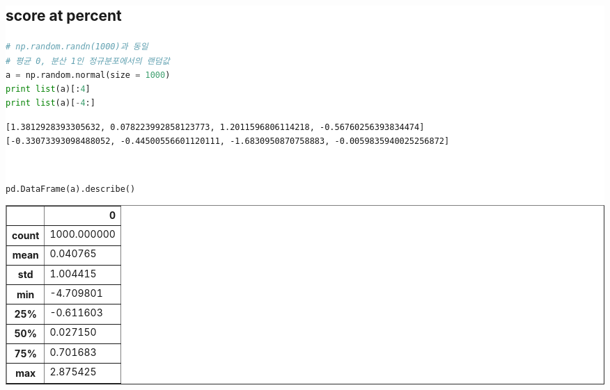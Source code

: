 ## score at percent


```python
# np.random.randn(1000)과 동일
# 평균 0, 분산 1인 정규분포에서의 랜덤값
a = np.random.normal(size = 1000)
print list(a)[:4]
print list(a)[-4:]
```

    [1.3812928393305632, 0.078223992858123773, 1.2011596806114218, -0.56760256393834474]
    [-0.33073393098488052, -0.44500556601120111, -1.6830950870758883, -0.0059835940025256872]

<br>

```python
pd.DataFrame(a).describe()
```




<div>
<table border="1" class="dataframe">
  <thead>
    <tr style="text-align: right;">
      <th></th>
      <th>0</th>
    </tr>
  </thead>
  <tbody>
    <tr>
      <th>count</th>
      <td>1000.000000</td>
    </tr>
    <tr>
      <th>mean</th>
      <td>0.040765</td>
    </tr>
    <tr>
      <th>std</th>
      <td>1.004415</td>
    </tr>
    <tr>
      <th>min</th>
      <td>-4.709801</td>
    </tr>
    <tr>
      <th>25%</th>
      <td>-0.611603</td>
    </tr>
    <tr>
      <th>50%</th>
      <td>0.027150</td>
    </tr>
    <tr>
      <th>75%</th>
      <td>0.701683</td>
    </tr>
    <tr>
      <th>max</th>
      <td>2.875425</td>
    </tr>
  </tbody>
</table>
</div>
